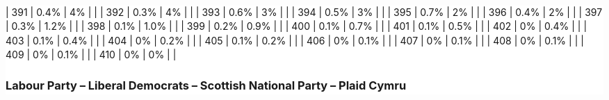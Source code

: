| 391 | 0.4% | 4% |  |
| 392 | 0.3% | 4% |  |
| 393 | 0.6% | 3% |  |
| 394 | 0.5% | 3% |  |
| 395 | 0.7% | 2% |  |
| 396 | 0.4% | 2% |  |
| 397 | 0.3% | 1.2% |  |
| 398 | 0.1% | 1.0% |  |
| 399 | 0.2% | 0.9% |  |
| 400 | 0.1% | 0.7% |  |
| 401 | 0.1% | 0.5% |  |
| 402 | 0% | 0.4% |  |
| 403 | 0.1% | 0.4% |  |
| 404 | 0% | 0.2% |  |
| 405 | 0.1% | 0.2% |  |
| 406 | 0% | 0.1% |  |
| 407 | 0% | 0.1% |  |
| 408 | 0% | 0.1% |  |
| 409 | 0% | 0.1% |  |
| 410 | 0% | 0% |  |

### Labour Party – Liberal Democrats – Scottish National Party – Plaid Cymru
